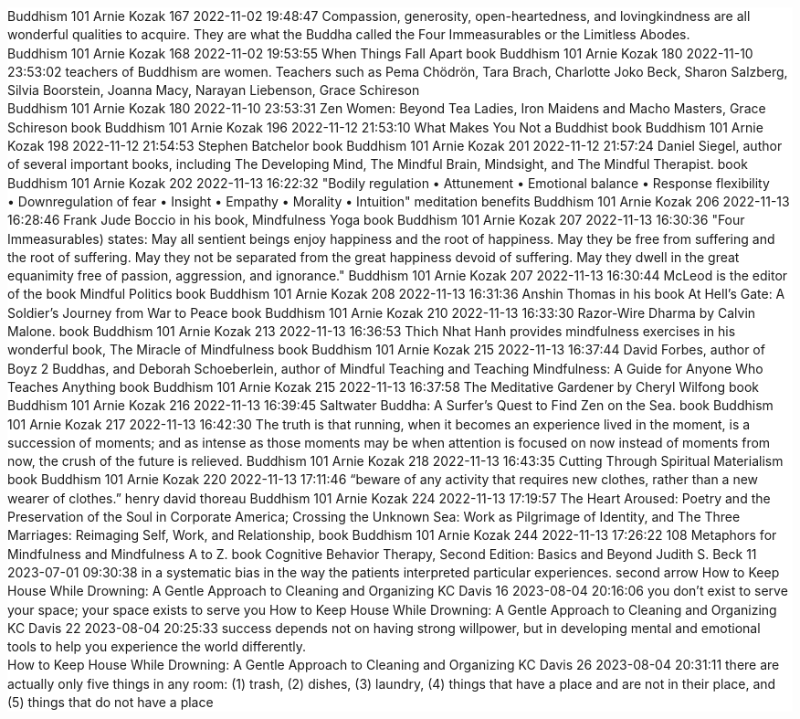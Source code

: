 Buddhism 101	Arnie Kozak	167	2022-11-02 19:48:47	Compassion, generosity, open-heartedness, and lovingkindness are all wonderful qualities to acquire. They are what the Buddha called the Four Immeasurables or the Limitless Abodes.	
Buddhism 101	Arnie Kozak	168	2022-11-02 19:53:55	When Things Fall Apart	book
Buddhism 101	Arnie Kozak	180	2022-11-10 23:53:02	teachers of Buddhism are women. Teachers such as Pema Chödrön, Tara Brach, Charlotte Joko Beck, Sharon Salzberg, Silvia Boorstein, Joanna Macy, Narayan Liebenson, Grace Schireson	
Buddhism 101	Arnie Kozak	180	2022-11-10 23:53:31	Zen Women: Beyond Tea Ladies, Iron Maidens and Macho Masters, Grace Schireson	book
Buddhism 101	Arnie Kozak	196	2022-11-12 21:53:10	What Makes You Not a Buddhist	book
Buddhism 101	Arnie Kozak	198	2022-11-12 21:54:53	Stephen Batchelor	book
Buddhism 101	Arnie Kozak	201	2022-11-12 21:57:24	Daniel Siegel, author of several important books, including The Developing Mind, The Mindful Brain, Mindsight, and The Mindful Therapist.	book
Buddhism 101	Arnie Kozak	202	2022-11-13 16:22:32	"Bodily regulation
• Attunement
• Emotional balance
• Response flexibility
• Downregulation of fear
• Insight
• Empathy
• Morality
• Intuition"	meditation benefits
Buddhism 101	Arnie Kozak	206	2022-11-13 16:28:46	Frank Jude Boccio in his book, Mindfulness Yoga	book
Buddhism 101	Arnie Kozak	207	2022-11-13 16:30:36	"Four Immeasurables) states:
May all sentient beings enjoy happiness and the root of happiness.
May they be free from suffering and the root of suffering.
May they not be separated from the great happiness devoid of suffering.
May they dwell in the great equanimity free of passion, aggression, and ignorance."	
Buddhism 101	Arnie Kozak	207	2022-11-13 16:30:44	McLeod is the editor of the book Mindful Politics	book
Buddhism 101	Arnie Kozak	208	2022-11-13 16:31:36	Anshin Thomas in his book At Hell’s Gate: A Soldier’s Journey from War to Peace	book
Buddhism 101	Arnie Kozak	210	2022-11-13 16:33:30	Razor-Wire Dharma by Calvin Malone.	book
Buddhism 101	Arnie Kozak	213	2022-11-13 16:36:53	Thich Nhat Hanh provides mindfulness exercises in his wonderful book, The Miracle of Mindfulness	book
Buddhism 101	Arnie Kozak	215	2022-11-13 16:37:44	David Forbes, author of Boyz 2 Buddhas, and Deborah Schoeberlein, author of Mindful Teaching and Teaching Mindfulness: A Guide for Anyone Who Teaches Anything	book
Buddhism 101	Arnie Kozak	215	2022-11-13 16:37:58	The Meditative Gardener by Cheryl Wilfong	book
Buddhism 101	Arnie Kozak	216	2022-11-13 16:39:45	Saltwater Buddha: A Surfer’s Quest to Find Zen on the Sea.	book
Buddhism 101	Arnie Kozak	217	2022-11-13 16:42:30	The truth is that running, when it becomes an experience lived in the moment, is a succession of moments; and as intense as those moments may be when attention is focused on now instead of moments from now, the crush of the future is relieved.	
Buddhism 101	Arnie Kozak	218	2022-11-13 16:43:35	Cutting Through Spiritual Materialism	book
Buddhism 101	Arnie Kozak	220	2022-11-13 17:11:46	“beware of any activity that requires new clothes, rather than a new wearer of clothes.”	henry david thoreau
Buddhism 101	Arnie Kozak	224	2022-11-13 17:19:57	The Heart Aroused: Poetry and the Preservation of the Soul in Corporate America; Crossing the Unknown Sea: Work as Pilgrimage of Identity, and The Three Marriages: Reimaging Self, Work, and Relationship,	book
Buddhism 101	Arnie Kozak	244	2022-11-13 17:26:22	108 Metaphors for Mindfulness and Mindfulness A to Z.	book
Cognitive Behavior Therapy, Second Edition: Basics and Beyond	Judith S. Beck	11	2023-07-01 09:30:38	in a systematic bias in the way the patients interpreted particular experiences.	second arrow
How to Keep House While Drowning: A Gentle Approach to Cleaning and Organizing	KC Davis	16	2023-08-04 20:16:06	you don’t exist to serve your space; your space exists to serve you	
How to Keep House While Drowning: A Gentle Approach to Cleaning and Organizing	KC Davis	22	2023-08-04 20:25:33	success depends not on having strong willpower, but in developing mental and emotional tools to help you experience the world differently.	
How to Keep House While Drowning: A Gentle Approach to Cleaning and Organizing	KC Davis	26	2023-08-04 20:31:11	there are actually only five things in any room: (1) trash, (2) dishes, (3) laundry, (4) things that have a place and are not in their place, and (5) things that do not have a place	